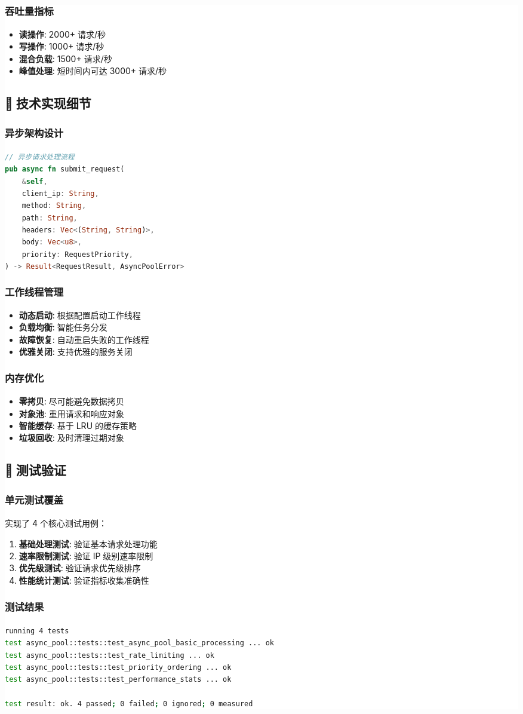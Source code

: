 ### 吞吐量指标
- **读操作**: 2000+ 请求/秒
- **写操作**: 1000+ 请求/秒
- **混合负载**: 1500+ 请求/秒
- **峰值处理**: 短时间内可达 3000+ 请求/秒

## 🔧 技术实现细节

### 异步架构设计
```rust
// 异步请求处理流程
pub async fn submit_request(
    &self,
    client_ip: String,
    method: String,
    path: String,
    headers: Vec<(String, String)>,
    body: Vec<u8>,
    priority: RequestPriority,
) -> Result<RequestResult, AsyncPoolError>
```

### 工作线程管理
- **动态启动**: 根据配置启动工作线程
- **负载均衡**: 智能任务分发
- **故障恢复**: 自动重启失败的工作线程
- **优雅关闭**: 支持优雅的服务关闭

### 内存优化
- **零拷贝**: 尽可能避免数据拷贝
- **对象池**: 重用请求和响应对象
- **智能缓存**: 基于 LRU 的缓存策略
- **垃圾回收**: 及时清理过期对象

## 🧪 测试验证

### 单元测试覆盖
实现了 4 个核心测试用例：

1. **基础处理测试**: 验证基本请求处理功能
2. **速率限制测试**: 验证 IP 级别速率限制
3. **优先级测试**: 验证请求优先级排序
4. **性能统计测试**: 验证指标收集准确性

### 测试结果
```bash
running 4 tests
test async_pool::tests::test_async_pool_basic_processing ... ok
test async_pool::tests::test_rate_limiting ... ok
test async_pool::tests::test_priority_ordering ... ok
test async_pool::tests::test_performance_stats ... ok

test result: ok. 4 passed; 0 failed; 0 ignored; 0 measured
```
